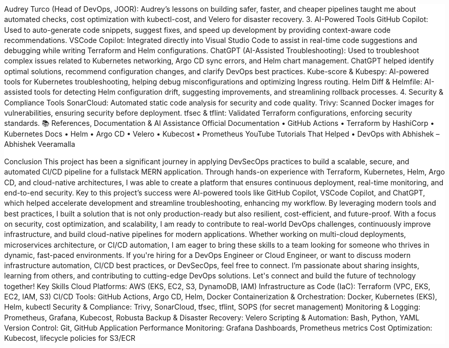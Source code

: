 Audrey Turco (Head of DevOps, JOOR): Audrey’s lessons on building safer, faster, and cheaper pipelines taught me about automated checks, cost optimization with kubectl-cost, and Velero for disaster recovery.
3. AI-Powered Tools
GitHub Copilot: Used to auto-generate code snippets, suggest fixes, and speed up development by providing context-aware code recommendations.
VSCode Copilot: Integrated directly into Visual Studio Code to assist in real-time code suggestions and debugging while writing Terraform and Helm configurations.
ChatGPT (AI-Assisted Troubleshooting): Used to troubleshoot complex issues related to Kubernetes networking, Argo CD sync errors, and Helm chart management. ChatGPT helped identify optimal solutions, recommend configuration changes, and clarify DevOps best practices.
Kube-score & Kubespy: AI-powered tools for Kubernetes troubleshooting, helping debug misconfigurations and optimizing Ingress routing.
Helm Diff & Helmfile: AI-assisted tools for detecting Helm configuration drift, suggesting improvements, and streamlining rollback processes.
4. Security & Compliance Tools
SonarCloud: Automated static code analysis for security and code quality.
Trivy: Scanned Docker images for vulnerabilities, ensuring security before deployment.
tfsec & tflint: Validated Terraform configurations, enforcing security standards.
📚 References, Documentation & AI Assistance
Official Documentation
•	GitHub Actions
•	Terraform by HashiCorp
•	Kubernetes Docs
•	Helm
•	Argo CD
•	Velero
•	Kubecost
•	Prometheus
YouTube Tutorials That Helped
•	DevOps with Abhishek – Abhishek Veeramalla

Conclusion
This project has been a significant journey in applying DevSecOps practices to build a scalable, secure, and automated CI/CD pipeline for a fullstack MERN application. Through hands-on experience with Terraform, Kubernetes, Helm, Argo CD, and cloud-native architectures, I was able to create a platform that ensures continuous deployment, real-time monitoring, and end-to-end security.
Key to this project’s success were AI-powered tools like GitHub Copilot, VSCode Copilot, and ChatGPT, which helped accelerate development and streamline troubleshooting, enhancing my workflow. By leveraging modern tools and best practices, I built a solution that is not only production-ready but also resilient, cost-efficient, and future-proof.
With a focus on security, cost optimization, and scalability, I am ready to contribute to real-world DevOps challenges, continuously improve infrastructure, and build cloud-native pipelines for modern applications. Whether working on multi-cloud deployments, microservices architecture, or CI/CD automation, I am eager to bring these skills to a team looking for someone who thrives in dynamic, fast-paced environments.
If you're hiring for a DevOps Engineer or Cloud Engineer, or want to discuss modern infrastructure automation, CI/CD best practices, or DevSecOps, feel free to connect. I’m passionate about sharing insights, learning from others, and contributing to cutting-edge DevOps solutions. Let's connect and build the future of technology together!
Key Skills
Cloud Platforms: AWS (EKS, EC2, S3, DynamoDB, IAM)
Infrastructure as Code (IaC): Terraform (VPC, EKS, EC2, IAM, S3)
CI/CD Tools: GitHub Actions, Argo CD, Helm, Docker
Containerization & Orchestration: Docker, Kubernetes (EKS), Helm, kubectl
Security & Compliance: Trivy, SonarCloud, tfsec, tflint, SOPS (for secret management)
Monitoring & Logging: Prometheus, Grafana, Kubecost, Robusta
Backup & Disaster Recovery: Velero
Scripting & Automation: Bash, Python, YAML
Version Control: Git, GitHub
Application Performance Monitoring: Grafana Dashboards, Prometheus metrics
Cost Optimization: Kubecost, lifecycle policies for S3/ECR
